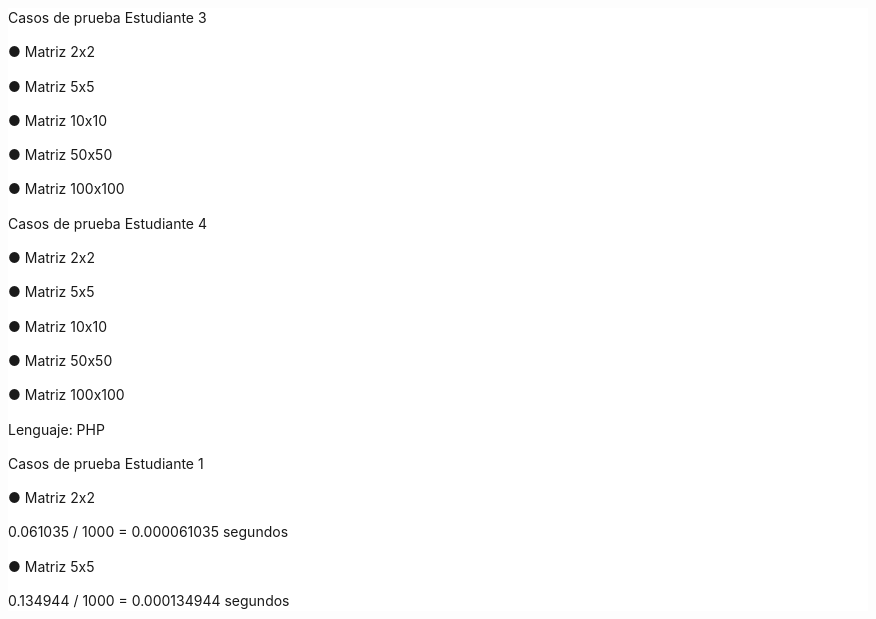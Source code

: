 





Casos de prueba Estudiante 3

●	Matriz 2x2
 
●	Matriz 5x5
 








●	Matriz 10x10
 

●	Matriz 50x50
 

●	Matriz 100x100
 



Casos de prueba Estudiante 4

●	Matriz 2x2

●	Matriz 5x5

●	Matriz 10x10

●	Matriz 50x50

●	Matriz 100x100























Lenguaje: PHP
 
Casos de prueba Estudiante 1

●	Matriz 2x2
 
0.061035 / 1000 = 0.000061035 segundos

●	Matriz 5x5
 
0.134944 / 1000 = 0.000134944 segundos

